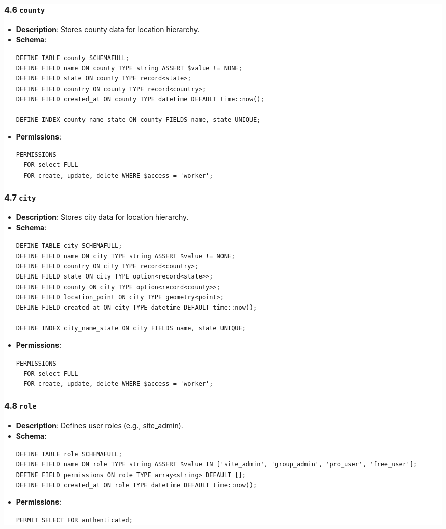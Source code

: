 ### 4.6 `county`
- **Description**: Stores county data for location hierarchy.
- **Schema**:
  ```surrealql
  DEFINE TABLE county SCHEMAFULL;
  DEFINE FIELD name ON county TYPE string ASSERT $value != NONE;
  DEFINE FIELD state ON county TYPE record<state>;
  DEFINE FIELD country ON county TYPE record<country>;
  DEFINE FIELD created_at ON county TYPE datetime DEFAULT time::now();
  
  DEFINE INDEX county_name_state ON county FIELDS name, state UNIQUE;
  ```
- **Permissions**:
  ```surrealql
  PERMISSIONS
    FOR select FULL
    FOR create, update, delete WHERE $access = 'worker';
  ```

### 4.7 `city`
- **Description**: Stores city data for location hierarchy.
- **Schema**:
  ```surrealql
  DEFINE TABLE city SCHEMAFULL;
  DEFINE FIELD name ON city TYPE string ASSERT $value != NONE;
  DEFINE FIELD country ON city TYPE record<country>;
  DEFINE FIELD state ON city TYPE option<record<state>>;
  DEFINE FIELD county ON city TYPE option<record<county>>;
  DEFINE FIELD location_point ON city TYPE geometry<point>;
  DEFINE FIELD created_at ON city TYPE datetime DEFAULT time::now();
  
  DEFINE INDEX city_name_state ON city FIELDS name, state UNIQUE;
  ```
- **Permissions**:
  ```surrealql
  PERMISSIONS
    FOR select FULL
    FOR create, update, delete WHERE $access = 'worker';
  ```

### 4.8 `role`
- **Description**: Defines user roles (e.g., site_admin).
- **Schema**:
  ```surrealql
  DEFINE TABLE role SCHEMAFULL;
  DEFINE FIELD name ON role TYPE string ASSERT $value IN ['site_admin', 'group_admin', 'pro_user', 'free_user'];
  DEFINE FIELD permissions ON role TYPE array<string> DEFAULT [];
  DEFINE FIELD created_at ON role TYPE datetime DEFAULT time::now();
  ```
- **Permissions**:
  ```surrealql
  PERMIT SELECT FOR authenticated;
  ```
